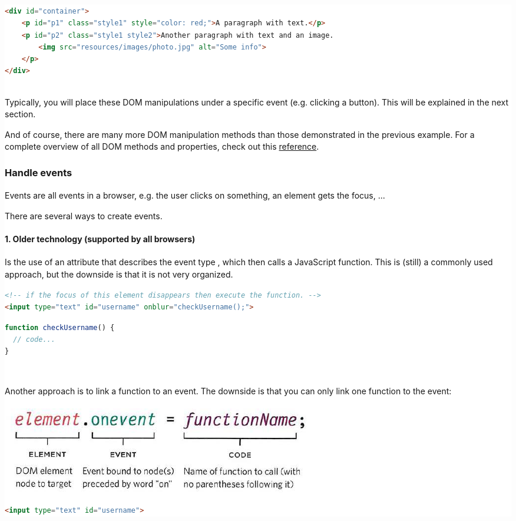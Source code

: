 ```html
<div id="container">
    <p id="p1" class="style1" style="color: red;">A paragraph with text.</p>
    <p id="p2" class="style1 style2">Another paragraph with text and an image.
        <img src="resources/images/photo.jpg" alt="Some info">
    </p>
</div>
```
<br>
Typically, you will place these DOM manipulations under a specific event (e.g. clicking a button). This will be explained in the next section.

And of course, there are many more DOM manipulation methods than those demonstrated in the previous example. For a complete overview of all DOM methods and properties, check out this [reference](https://developer.mozilla.org/en-US/docs/Web/API/Document).

### Handle events

Events are all events in a browser, e.g. the user clicks on something, an element gets the focus, ...

There are several ways to create events.

#### 1. Older technology (supported by all browsers)

Is the use of an attribute that describes the event type , which then calls a JavaScript function. This is (still) a commonly used approach, but the downside is that it is not very organized.

```html
<!-- if the focus of this element disappears then execute the function. -->
<input type="text" id="username" onblur="checkUsername();">
```

```js
function checkUsername() {
  // code...
}
```
<br>

Another approach is to link a function to an event. The downside is that you can only link one function to the event:

![image](./images/image7.png)

```html
<input type="text" id="username">
```
